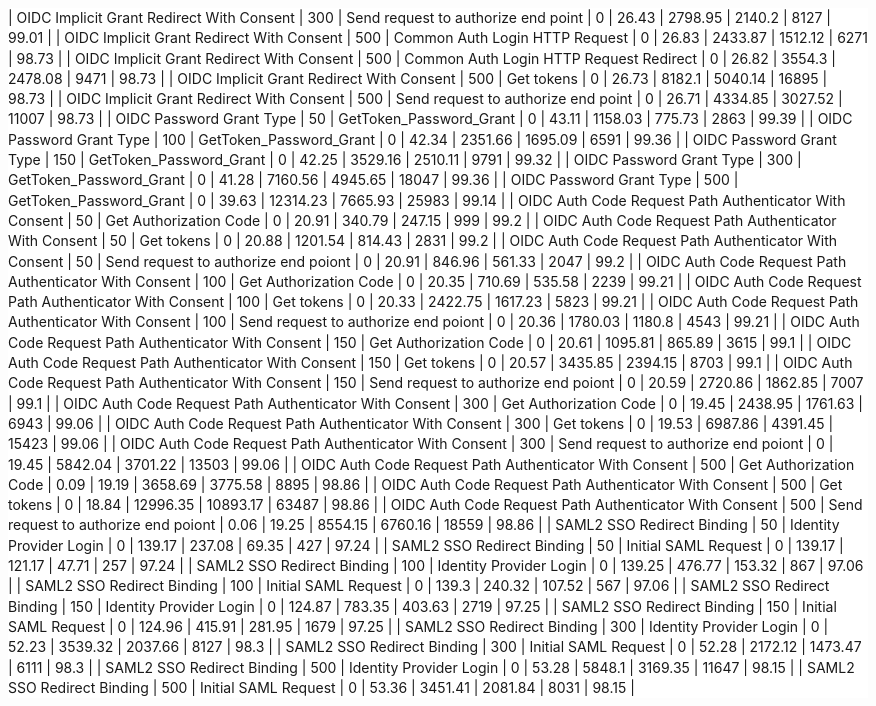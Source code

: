 |  OIDC Implicit Grant Redirect With Consent | 300 | Send request to authorize end point | 0 | 26.43 | 2798.95 | 2140.2 | 8127 | 99.01 |
|  OIDC Implicit Grant Redirect With Consent | 500 | Common Auth Login HTTP Request | 0 | 26.83 | 2433.87 | 1512.12 | 6271 | 98.73 |
|  OIDC Implicit Grant Redirect With Consent | 500 | Common Auth Login HTTP Request Redirect | 0 | 26.82 | 3554.3 | 2478.08 | 9471 | 98.73 |
|  OIDC Implicit Grant Redirect With Consent | 500 | Get tokens | 0 | 26.73 | 8182.1 | 5040.14 | 16895 | 98.73 |
|  OIDC Implicit Grant Redirect With Consent | 500 | Send request to authorize end point | 0 | 26.71 | 4334.85 | 3027.52 | 11007 | 98.73 |
|  OIDC Password Grant Type | 50 | GetToken_Password_Grant | 0 | 43.11 | 1158.03 | 775.73 | 2863 | 99.39 |
|  OIDC Password Grant Type | 100 | GetToken_Password_Grant | 0 | 42.34 | 2351.66 | 1695.09 | 6591 | 99.36 |
|  OIDC Password Grant Type | 150 | GetToken_Password_Grant | 0 | 42.25 | 3529.16 | 2510.11 | 9791 | 99.32 |
|  OIDC Password Grant Type | 300 | GetToken_Password_Grant | 0 | 41.28 | 7160.56 | 4945.65 | 18047 | 99.36 |
|  OIDC Password Grant Type | 500 | GetToken_Password_Grant | 0 | 39.63 | 12314.23 | 7665.93 | 25983 | 99.14 |
|  OIDC Auth Code Request Path Authenticator With Consent | 50 | Get Authorization Code | 0 | 20.91 | 340.79 | 247.15 | 999 | 99.2 |
|  OIDC Auth Code Request Path Authenticator With Consent | 50 | Get tokens | 0 | 20.88 | 1201.54 | 814.43 | 2831 | 99.2 |
|  OIDC Auth Code Request Path Authenticator With Consent | 50 | Send request to authorize end poiont | 0 | 20.91 | 846.96 | 561.33 | 2047 | 99.2 |
|  OIDC Auth Code Request Path Authenticator With Consent | 100 | Get Authorization Code | 0 | 20.35 | 710.69 | 535.58 | 2239 | 99.21 |
|  OIDC Auth Code Request Path Authenticator With Consent | 100 | Get tokens | 0 | 20.33 | 2422.75 | 1617.23 | 5823 | 99.21 |
|  OIDC Auth Code Request Path Authenticator With Consent | 100 | Send request to authorize end poiont | 0 | 20.36 | 1780.03 | 1180.8 | 4543 | 99.21 |
|  OIDC Auth Code Request Path Authenticator With Consent | 150 | Get Authorization Code | 0 | 20.61 | 1095.81 | 865.89 | 3615 | 99.1 |
|  OIDC Auth Code Request Path Authenticator With Consent | 150 | Get tokens | 0 | 20.57 | 3435.85 | 2394.15 | 8703 | 99.1 |
|  OIDC Auth Code Request Path Authenticator With Consent | 150 | Send request to authorize end poiont | 0 | 20.59 | 2720.86 | 1862.85 | 7007 | 99.1 |
|  OIDC Auth Code Request Path Authenticator With Consent | 300 | Get Authorization Code | 0 | 19.45 | 2438.95 | 1761.63 | 6943 | 99.06 |
|  OIDC Auth Code Request Path Authenticator With Consent | 300 | Get tokens | 0 | 19.53 | 6987.86 | 4391.45 | 15423 | 99.06 |
|  OIDC Auth Code Request Path Authenticator With Consent | 300 | Send request to authorize end poiont | 0 | 19.45 | 5842.04 | 3701.22 | 13503 | 99.06 |
|  OIDC Auth Code Request Path Authenticator With Consent | 500 | Get Authorization Code | 0.09 | 19.19 | 3658.69 | 3775.58 | 8895 | 98.86 |
|  OIDC Auth Code Request Path Authenticator With Consent | 500 | Get tokens | 0 | 18.84 | 12996.35 | 10893.17 | 63487 | 98.86 |
|  OIDC Auth Code Request Path Authenticator With Consent | 500 | Send request to authorize end poiont | 0.06 | 19.25 | 8554.15 | 6760.16 | 18559 | 98.86 |
|  SAML2 SSO Redirect Binding | 50 | Identity Provider Login | 0 | 139.17 | 237.08 | 69.35 | 427 | 97.24 |
|  SAML2 SSO Redirect Binding | 50 | Initial SAML Request | 0 | 139.17 | 121.17 | 47.71 | 257 | 97.24 |
|  SAML2 SSO Redirect Binding | 100 | Identity Provider Login | 0 | 139.25 | 476.77 | 153.32 | 867 | 97.06 |
|  SAML2 SSO Redirect Binding | 100 | Initial SAML Request | 0 | 139.3 | 240.32 | 107.52 | 567 | 97.06 |
|  SAML2 SSO Redirect Binding | 150 | Identity Provider Login | 0 | 124.87 | 783.35 | 403.63 | 2719 | 97.25 |
|  SAML2 SSO Redirect Binding | 150 | Initial SAML Request | 0 | 124.96 | 415.91 | 281.95 | 1679 | 97.25 |
|  SAML2 SSO Redirect Binding | 300 | Identity Provider Login | 0 | 52.23 | 3539.32 | 2037.66 | 8127 | 98.3 |
|  SAML2 SSO Redirect Binding | 300 | Initial SAML Request | 0 | 52.28 | 2172.12 | 1473.47 | 6111 | 98.3 |
|  SAML2 SSO Redirect Binding | 500 | Identity Provider Login | 0 | 53.28 | 5848.1 | 3169.35 | 11647 | 98.15 |
|  SAML2 SSO Redirect Binding | 500 | Initial SAML Request | 0 | 53.36 | 3451.41 | 2081.84 | 8031 | 98.15 |
